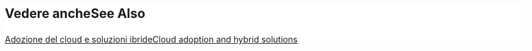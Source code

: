 ## <a name="see-also"></a><span data-ttu-id="7ce9d-253">Vedere anche</span><span class="sxs-lookup"><span data-stu-id="7ce9d-253">See Also</span></span>

[<span data-ttu-id="7ce9d-254">Adozione del cloud e soluzioni ibride</span><span class="sxs-lookup"><span data-stu-id="7ce9d-254">Cloud adoption and hybrid solutions</span></span>](https://docs.microsoft.com/office365/enterprise/cloud-adoption-and-hybrid-solutions)
